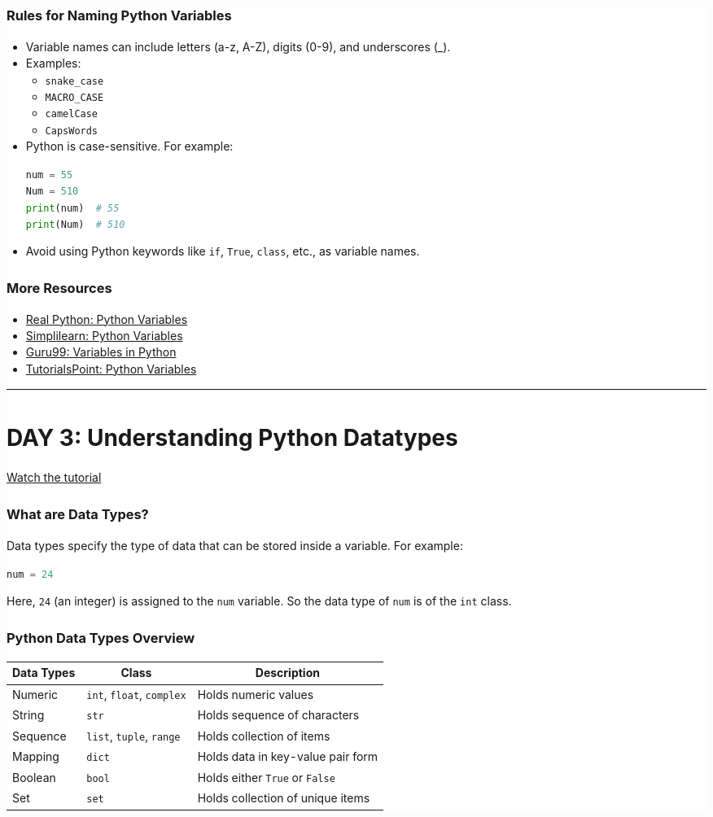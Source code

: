 ### Rules for Naming Python Variables

- Variable names can include letters (a-z, A-Z), digits (0-9), and underscores (_).
- Examples:
     - `snake_case`
     - `MACRO_CASE`
     - `camelCase`
     - `CapsWords`
- Python is case-sensitive. For example:
     ```python
     num = 55
     Num = 510
     print(num)  # 55
     print(Num)  # 510
     ```
- Avoid using Python keywords like `if`, `True`, `class`, etc., as variable names.

### More Resources

- [Real Python: Python Variables](https://realpython.com/python-variables/)
- [Simplilearn: Python Variables](https://www.simplilearn.com/tutorials/python-tutorial/python-variables)
- [Guru99: Variables in Python](https://www.guru99.com/variables-in-python.html)
- [TutorialsPoint: Python Variables](https://www.tutorialspoint.com/python/python_variables.htm)

---

# DAY 3: Understanding Python Datatypes

[Watch the tutorial](https://youtu.be/0rw3AEWLSaI)

### What are Data Types?

Data types specify the type of data that can be stored inside a variable. For example:

```python
num = 24
```

Here, `24` (an integer) is assigned to the `num` variable. So the data type of `num` is of the `int` class.

### Python Data Types Overview

| Data Types   | Class                | Description                              |
|--------------|----------------------|------------------------------------------|
| Numeric      | `int`, `float`, `complex` | Holds numeric values                     |
| String       | `str`                | Holds sequence of characters             |
| Sequence     | `list`, `tuple`, `range` | Holds collection of items               |
| Mapping      | `dict`               | Holds data in key-value pair form        |
| Boolean      | `bool`               | Holds either `True` or `False`           |
| Set          | `set`                | Holds collection of unique items         |
